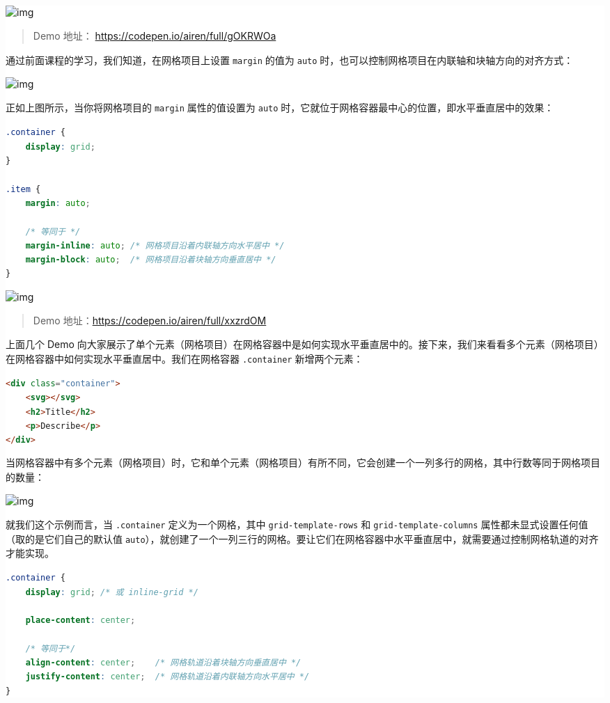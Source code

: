 ![img](https://p3-juejin.byteimg.com/tos-cn-i-k3u1fbpfcp/85e974e849d1402e9476a3e03afa0fd4~tplv-k3u1fbpfcp-zoom-1.image)

> Demo 地址： <https://codepen.io/airen/full/gOKRWOa>

通过前面课程的学习，我们知道，在网格项目上设置 `margin` 的值为 `auto` 时，也可以控制网格项目在内联轴和块轴方向的对齐方式：

![img](https://p3-juejin.byteimg.com/tos-cn-i-k3u1fbpfcp/812c3786af84481b8a0820c500ae0c60~tplv-k3u1fbpfcp-zoom-1.image)

正如上图所示，当你将网格项目的 `margin` 属性的值设置为 `auto` 时，它就位于网格容器最中心的位置，即水平垂直居中的效果：

```CSS
.container {
    display: grid;
}

.item {
    margin: auto;
    
    /* 等同于 */
    margin-inline: auto; /* 网格项目沿着内联轴方向水平居中 */
    margin-block: auto;  /* 网格项目沿着块轴方向垂直居中 */
}
```

![img](https://p3-juejin.byteimg.com/tos-cn-i-k3u1fbpfcp/cb8a4517a8914cf7bbd39d5dfc1bb044~tplv-k3u1fbpfcp-zoom-1.image)

> Demo 地址：<https://codepen.io/airen/full/xxzrdOM>

上面几个 Demo 向大家展示了单个元素（网格项目）在网格容器中是如何实现水平垂直居中的。接下来，我们来看看多个元素（网格项目）在网格容器中如何实现水平垂直居中。我们在网格容器 `.container` 新增两个元素：

```HTML
<div class="container">
    <svg></svg>
    <h2>Title</h2>
    <p>Describe</p>
</div>
```

当网格容器中有多个元素（网格项目）时，它和单个元素（网格项目）有所不同，它会创建一个一列多行的网格，其中行数等同于网格项目的数量：

![img](https://p3-juejin.byteimg.com/tos-cn-i-k3u1fbpfcp/42dc08f358e748cb8e1ea8596e6aaf07~tplv-k3u1fbpfcp-zoom-1.image)

就我们这个示例而言，当 `.container` 定义为一个网格，其中 `grid-template-rows` 和 `grid-template-columns` 属性都未显式设置任何值（取的是它们自己的默认值 `auto`），就创建了一个一列三行的网格。要让它们在网格容器中水平垂直居中，就需要通过控制网格轨道的对齐才能实现。

```CSS
.container {
    display: grid; /* 或 inline-grid */
    
    place-content: center;
    
    /* 等同于*/
    align-content: center;    /* 网格轨道沿着块轴方向垂直居中 */
    justify-content: center;  /* 网格轨道沿着内联轴方向水平居中 */
}
```

